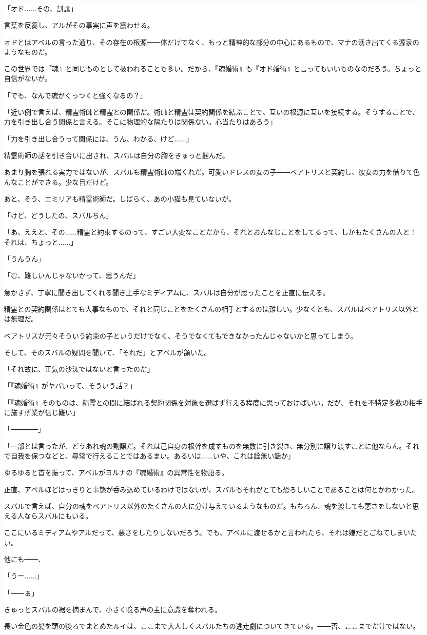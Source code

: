 「オド……その、割譲」

言葉を反芻し、アルがその事実に声を震わせる。

オドとはアベルの言った通り、その存在の根源――体だけでなく、もっと精神的な部分の中心にあるもので、マナの湧き出てくる源泉のようなものだ。

この世界では『魂』と同じものとして扱われることも多い。だから、『魂婚術』も『オド婚術』と言ってもいいものなのだろう。ちょっと自信がないが。

「でも、なんで魂がくっつくと強くなるの？」

「近い例で言えば、精霊術師と精霊との関係だ。術師と精霊は契約関係を結ぶことで、互いの根源に互いを接続する。そうすることで、力を引き出し合う関係と言える。そこに物理的な隔たりは関係ない。心当たりはあろう」

「力を引き出し合うって関係には、うん、わかる、けど……」

精霊術師の話を引き合いに出され、スバルは自分の胸をきゅっと掴んだ。

あまり胸を張れる実力ではないが、スバルも精霊術師の端くれだ。可愛いドレスの女の子――ベアトリスと契約し、彼女の力を借りて色んなことができる。少な目だけど。

あと、そう、エミリアも精霊術師だ。しばらく、あの小猫も見ていないが。

「けど、どうしたの、スバルちん」

「あ、ええと、その……精霊と約束するのって、すごい大変なことだから、それとおんなじことをしてるって、しかもたくさんの人と！それは、ちょっと……」

「うんうん」

「む、難しいんじゃないかって、思うんだ」

急かさず、丁寧に聞き出してくれる聞き上手なミディアムに、スバルは自分が思ったことを正直に伝える。

精霊との契約関係はとても大事なもので、それと同じことをたくさんの相手とするのは難しい。少なくとも、スバルはベアトリス以外とは無理だ。

ベアトリスが元々そういう約束の子というだけでなく、そうでなくてもできなかったんじゃないかと思ってしまう。

そして、そのスバルの疑問を聞いて、「それだ」とアベルが頷いた。

「それ故に、正気の沙汰ではないと言ったのだ」

「『魂婚術』がヤバいって、そういう話？」

「『魂婚術』そのものは、精霊との間に結ばれる契約関係を対象を選ばず行える程度に思っておけばいい。だが、それを不特定多数の相手に施す所業が信じ難い」

「――――」

「一部とは言ったが、どうあれ魂の割譲だ。それは己自身の根幹を成すものを無数に引き裂き、無分別に譲り渡すことに他ならん。それで自我を保つなどと、尋常で行えることではあるまい。あるいは……いや、これは詮無い話か」

ゆるゆると首を振って、アベルがヨルナの『魂婚術』の異常性を物語る。

正直、アベルほどはっきりと事態が呑み込めているわけではないが、スバルもそれがとても恐ろしいことであることは何とかわかった。

スバルで言えば、自分の魂をベアトリス以外のたくさんの人に分け与えているようなものだ。もちろん、魂を渡しても悪さをしないと思える人ならスバルにもいる。

ここにいるミディアムやアルだって、悪さをしたりしないだろう。でも、アベルに渡せるかと言われたら、それは嫌だとごねてしまいたい。

他にも――、

「うー……」

「――ぁ」

きゅっとスバルの裾を摘まんで、小さく唸る声の主に意識を奪われる。

長い金色の髪を頭の後ろでまとめたルイは、ここまで大人しくスバルたちの逃走劇についてきている。――否、ここまでだけではない。
